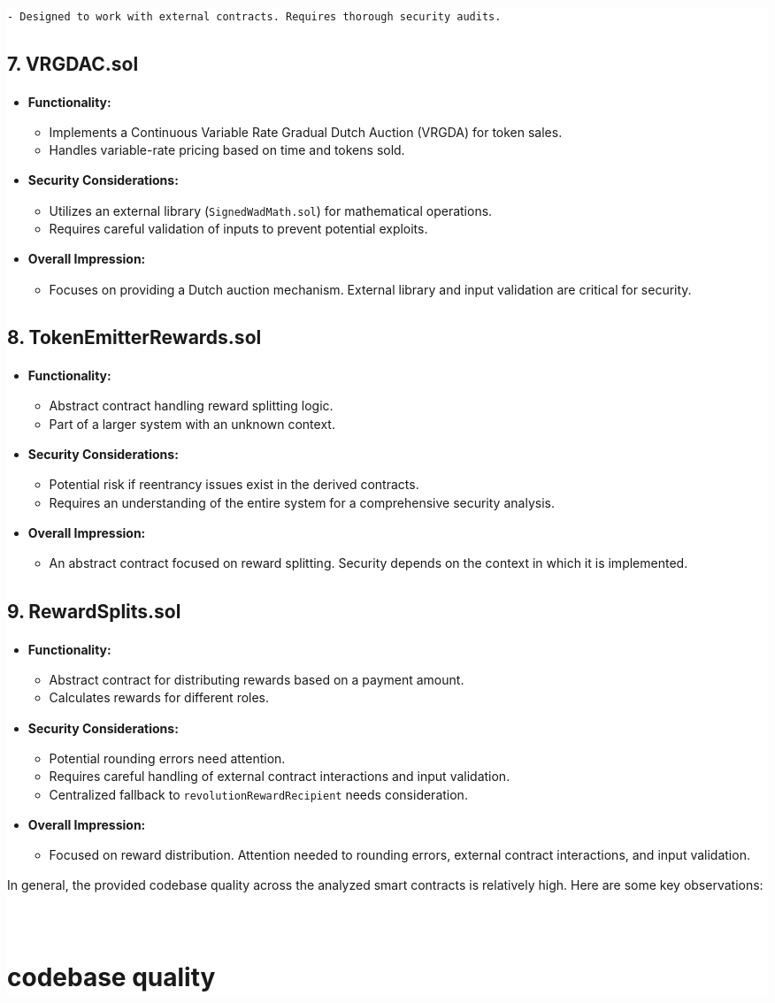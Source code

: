     - Designed to work with external contracts. Requires thorough security audits.

## 7\. VRGDAC.sol

- **Functionality:**
    
    - Implements a Continuous Variable Rate Gradual Dutch Auction (VRGDA) for token sales.
    - Handles variable-rate pricing based on time and tokens sold.
- **Security Considerations:**
    
    - Utilizes an external library (`SignedWadMath.sol`) for mathematical operations.
    - Requires careful validation of inputs to prevent potential exploits.
- **Overall Impression:**
    
    - Focuses on providing a Dutch auction mechanism. External library and input validation are critical for security.

## 8\. TokenEmitterRewards.sol

- **Functionality:**
    
    - Abstract contract handling reward splitting logic.
    - Part of a larger system with an unknown context.
- **Security Considerations:**
    
    - Potential risk if reentrancy issues exist in the derived contracts.
    - Requires an understanding of the entire system for a comprehensive security analysis.
- **Overall Impression:**
    
    - An abstract contract focused on reward splitting. Security depends on the context in which it is implemented.

## 9\. RewardSplits.sol

- **Functionality:**
    
    - Abstract contract for distributing rewards based on a payment amount.
    - Calculates rewards for different roles.
- **Security Considerations:**
    
    - Potential rounding errors need attention.
    - Requires careful handling of external contract interactions and input validation.
    - Centralized fallback to `revolutionRewardRecipient` needs consideration.
- **Overall Impression:**
    
    - Focused on reward distribution. Attention needed to rounding errors, external contract interactions, and input validation.

In general, the provided codebase quality across the analyzed smart contracts is relatively high. Here are some key observations:

&nbsp;

# codebase quality
